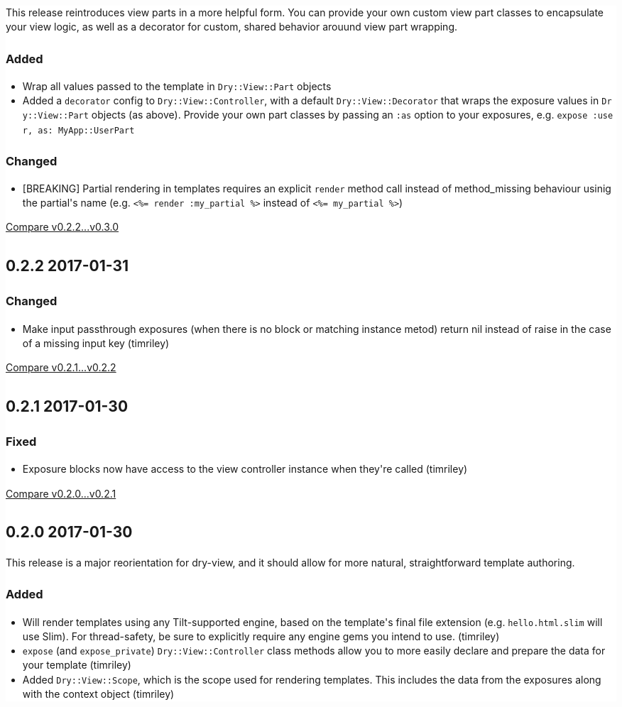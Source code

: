 This release reintroduces view parts in a more helpful form. You can provide your own custom view part classes to encapsulate your view logic, as well as a  decorator for custom, shared behavior arouund view part wrapping.

### Added

- Wrap all values passed to the template in `Dry::View::Part` objects
- Added a `decorator` config to `Dry::View::Controller`, with a default `Dry::View::Decorator` that wraps the exposure values in `Dry::View::Part` objects (as above). Provide your own part classes by passing an `:as` option to your exposures, e.g. `expose :user, as: MyApp::UserPart`

### Changed

- [BREAKING] Partial rendering in templates requires an explicit `render` method call instead of method_missing behaviour usinig the partial's name (e.g. `<%= render :my_partial %>` instead of `<%= my_partial %>`)

[Compare v0.2.2...v0.3.0](https://github.com/dry-rb/hanami-view/compare/v0.2.2...v0.3.0)

## 0.2.2 2017-01-31


### Changed

- Make input passthrough exposures (when there is no block or matching instance metod) return nil instead of raise in the case of a missing input key (timriley)

[Compare v0.2.1...v0.2.2](https://github.com/dry-rb/hanami-view/compare/v0.2.1...v0.2.2)

## 0.2.1 2017-01-30


### Fixed

- Exposure blocks now have access to the view controller instance when they're called (timriley)


[Compare v0.2.0...v0.2.1](https://github.com/dry-rb/hanami-view/compare/v0.2.0...v0.2.1)

## 0.2.0 2017-01-30

This release is a major reorientation for dry-view, and it should allow for more natural, straightforward template authoring.

### Added

- Will render templates using any Tilt-supported engine, based on the template's final file extension (e.g. `hello.html.slim` will use Slim). For thread-safety, be sure to explicitly require any engine gems you intend to use. (timriley)
- `expose` (and `expose_private`) `Dry::View::Controller` class methods allow you to more easily declare and prepare the data for your template (timriley)
- Added `Dry::View::Scope`, which is the scope used for rendering templates. This includes the data from the exposures along with the context object (timriley)

